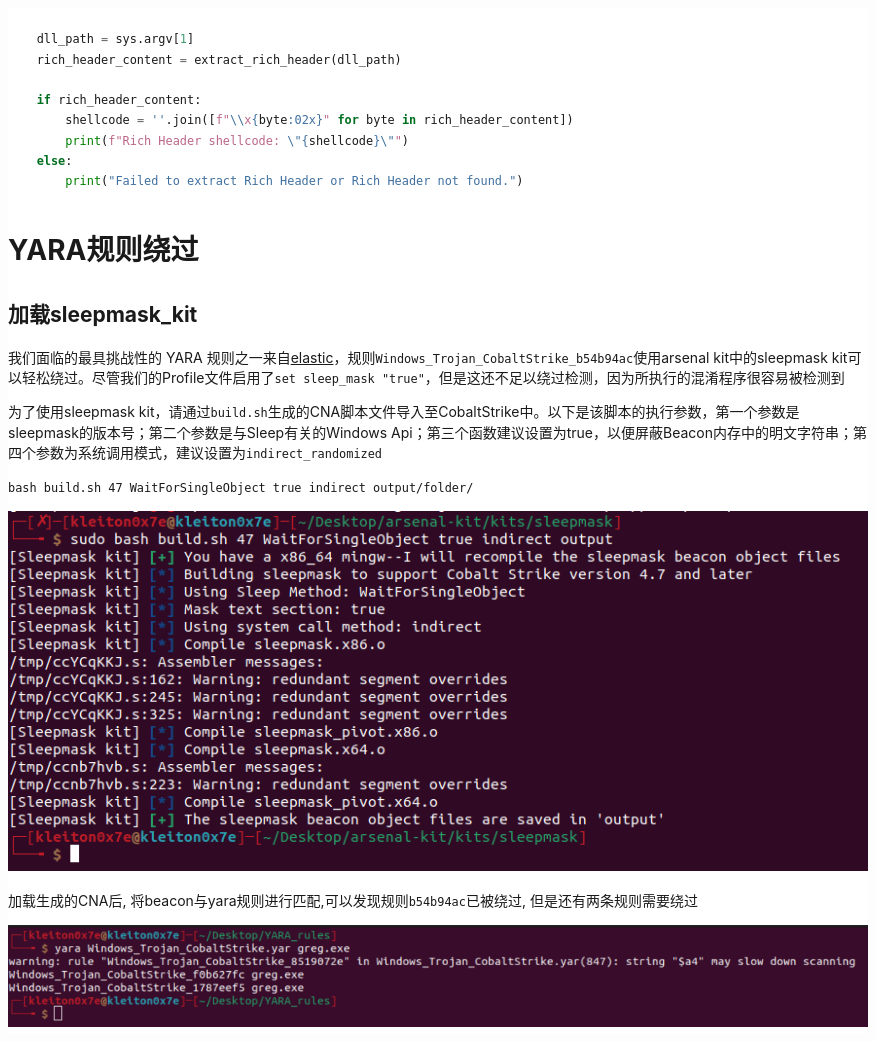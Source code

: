 ```python

    dll_path = sys.argv[1]
    rich_header_content = extract_rich_header(dll_path)

    if rich_header_content:
        shellcode = ''.join([f"\\x{byte:02x}" for byte in rich_header_content])
        print(f"Rich Header shellcode: \"{shellcode}\"")
    else:
        print("Failed to extract Rich Header or Rich Header not found.")
```



# YARA规则绕过

## 加载sleepmask_kit

我们面临的最具挑战性的 YARA 规则之一来自[elastic](https://github.com/elastic/protections-artifacts/blob/main/yara/rules/Windows_Trojan_CobaltStrike.yar)，规则`Windows_Trojan_CobaltStrike_b54b94ac`使用arsenal kit中的sleepmask kit可以轻松绕过。尽管我们的Profile文件启用了`set sleep_mask "true"`，但是这还不足以绕过检测，因为所执行的混淆程序很容易被检测到

为了使用sleepmask kit，请通过`build.sh`生成的CNA脚本文件导入至CobaltStrike中。以下是该脚本的执行参数，第一个参数是sleepmask的版本号；第二个参数是与Sleep有关的Windows Api；第三个函数建议设置为true，以便屏蔽Beacon内存中的明文字符串；第四个参数为系统调用模式，建议设置为`indirect_randomized`

```
bash build.sh 47 WaitForSingleObject true indirect output/folder/
```

![img](利用CS的Profile文件实现免杀/image-10.png)	



加载生成的CNA后, 将beacon与yara规则进行匹配,可以发现规则`b54b94ac`已被绕过, 但是还有两条规则需要绕过

![img](利用CS的Profile文件实现免杀/Screenshot-from-2023-05-14-01-14-14-1024x122.png)
